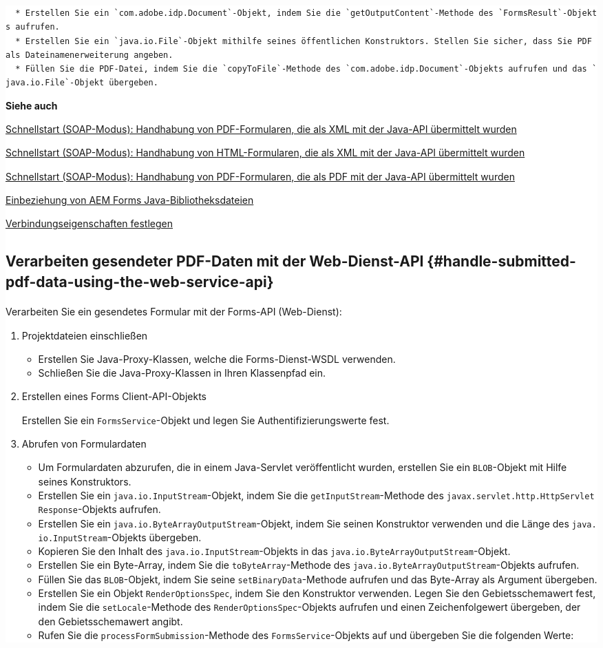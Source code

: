       * Erstellen Sie ein `com.adobe.idp.Document`-Objekt, indem Sie die `getOutputContent`-Methode des `FormsResult`-Objekts aufrufen.
      * Erstellen Sie ein `java.io.File`-Objekt mithilfe seines öffentlichen Konstruktors. Stellen Sie sicher, dass Sie PDF als Dateinamenerweiterung angeben.
      * Füllen Sie die PDF-Datei, indem Sie die `copyToFile`-Methode des `com.adobe.idp.Document`-Objekts aufrufen und das `java.io.File`-Objekt übergeben.

**Siehe auch**

[Schnellstart (SOAP-Modus): Handhabung von PDF-Formularen, die als XML mit der Java-API übermittelt wurden](/help/forms/developing/forms-service-api-quick-starts.md#quick-start-soap-mode-handling-pdf-forms-submitted-as-xml-using-the-java-api)

[Schnellstart (SOAP-Modus): Handhabung von HTML-Formularen, die als XML mit der Java-API übermittelt wurden](/help/forms/developing/forms-service-api-quick-starts.md#quick-start-soap-mode-handling-html-forms-submitted-as-xml-using-the-java-api)

[Schnellstart (SOAP-Modus): Handhabung von PDF-Formularen, die als PDF mit der Java-API übermittelt wurden](/help/forms/developing/forms-service-api-quick-starts.md#quick-start-soap-mode-handling-pdf-forms-submitted-as-pdf-using-the-java-api)

[Einbeziehung von AEM Forms Java-Bibliotheksdateien](/help/forms/developing/invoking-aem-forms-using-java.md#including-aem-forms-java-library-files)

[Verbindungseigenschaften festlegen](/help/forms/developing/invoking-aem-forms-using-java.md#setting-connection-properties)

## Verarbeiten gesendeter PDF-Daten mit der Web-Dienst-API {#handle-submitted-pdf-data-using-the-web-service-api}

Verarbeiten Sie ein gesendetes Formular mit der Forms-API (Web-Dienst):

1. Projektdateien einschließen

   * Erstellen Sie Java-Proxy-Klassen, welche die Forms-Dienst-WSDL verwenden.
   * Schließen Sie die Java-Proxy-Klassen in Ihren Klassenpfad ein.

1. Erstellen eines Forms Client-API-Objekts

   Erstellen Sie ein `FormsService`-Objekt und legen Sie Authentifizierungswerte fest.

1. Abrufen von Formulardaten

   * Um Formulardaten abzurufen, die in einem Java-Servlet veröffentlicht wurden, erstellen Sie ein `BLOB`-Objekt mit Hilfe seines Konstruktors.
   * Erstellen Sie ein `java.io.InputStream`-Objekt, indem Sie die `getInputStream`-Methode des `javax.servlet.http.HttpServletResponse`-Objekts aufrufen.
   * Erstellen Sie ein `java.io.ByteArrayOutputStream`-Objekt, indem Sie seinen Konstruktor verwenden und die Länge des `java.io.InputStream`-Objekts übergeben.
   * Kopieren Sie den Inhalt des `java.io.InputStream`-Objekts in das `java.io.ByteArrayOutputStream`-Objekt.
   * Erstellen Sie ein Byte-Array, indem Sie die `toByteArray`-Methode des `java.io.ByteArrayOutputStream`-Objekts aufrufen.
   * Füllen Sie das `BLOB`-Objekt, indem Sie seine `setBinaryData`-Methode aufrufen und das Byte-Array als Argument übergeben.
   * Erstellen Sie ein Objekt `RenderOptionsSpec`, indem Sie den Konstruktor verwenden. Legen Sie den Gebietsschemawert fest, indem Sie die `setLocale`-Methode des `RenderOptionsSpec`-Objekts aufrufen und einen Zeichenfolgewert übergeben, der den Gebietsschemawert angibt.
   * Rufen Sie die `processFormSubmission`-Methode des `FormsService`-Objekts auf und übergeben Sie die folgenden Werte:
